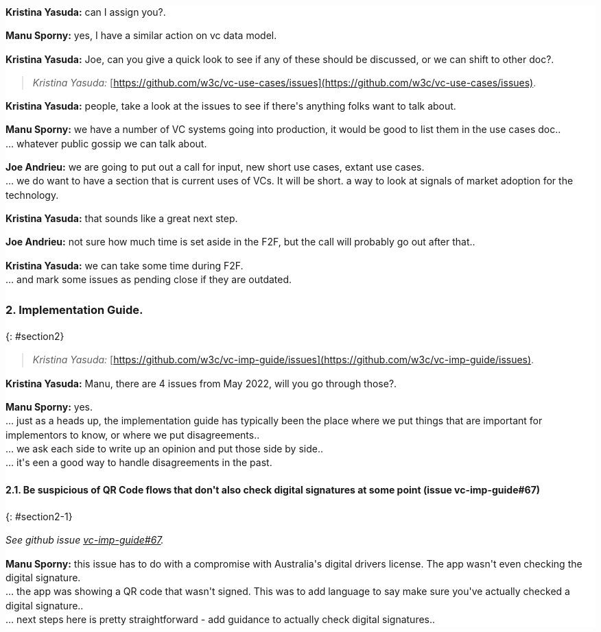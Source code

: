 **Kristina Yasuda:** can I assign you?.  

**Manu Sporny:** yes, I have a similar action on vc data model.  

**Kristina Yasuda:** Joe, can you give a quick look to see if any of these should be discussed, or we can shift to other doc?.  

> *Kristina Yasuda:* [https://github.com/w3c/vc-use-cases/issues](https://github.com/w3c/vc-use-cases/issues).

**Kristina Yasuda:** people, take a look at the issues to see if there's anything folks want to talk about.  

**Manu Sporny:** we have a number of VC systems going into production, it would be good to list them in the use cases doc..  
… whatever public gossip we can talk about.  

**Joe Andrieu:** we are going to put out a call for input, new short use cases, extant use cases.  
… we do want to have a section that is current uses of VCs. It will be short. a way to look at signals of market adoption for the technology.  

**Kristina Yasuda:** that sounds like a great next step.  

**Joe Andrieu:** not sure how much time is set aside in the F2F, but the call will probably go out after that..  

**Kristina Yasuda:** we can take some time during F2F.  
… and mark some issues as pending close if they are outdated.  

### 2. Implementation Guide.
{: #section2}

> *Kristina Yasuda:* [https://github.com/w3c/vc-imp-guide/issues](https://github.com/w3c/vc-imp-guide/issues).

**Kristina Yasuda:** Manu, there are 4 issues from May 2022, will you go through those?.  

**Manu Sporny:** yes.  
… just as a heads up, the implementation guide has typically been the place where we put things that are important for implementors to know, or where we put disagreements..  
… we ask each side to write up an opinion and put those side by side..  
… it's een a good way to handle disagreements in the past.  

#### 2.1. Be suspicious of QR Code flows that don't also check digital signatures at some point (issue vc-imp-guide#67)
{: #section2-1}

_See github issue [vc-imp-guide#67](https://github.com/w3c/vc-imp-guide/issues/67)._





**Manu Sporny:** this issue has to do with a compromise with Australia's digital drivers license. The app wasn't even checking the digital signature.  
… the app was showing a QR code that wasn't signed. This was to add language to say make sure you've actually checked a digital signature..  
… next steps here is pretty straightforward - add guidance to actually check digital signatures..  
